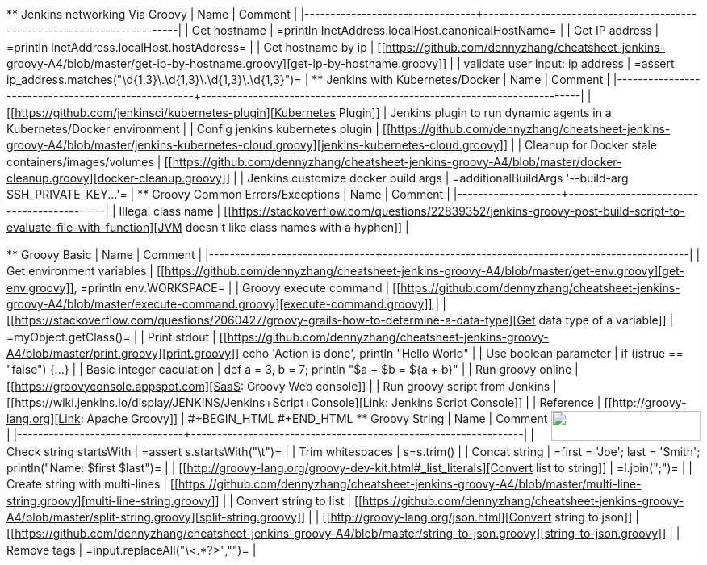 ** Jenkins networking Via Groovy
| Name                            | Comment                                                                  |
|---------------------------------+--------------------------------------------------------------------------|
| Get hostname                    | =println InetAddress.localHost.canonicalHostName=                        |
| Get IP address                  | =println InetAddress.localHost.hostAddress=                              |
| Get hostname by ip              | [[https://github.com/dennyzhang/cheatsheet-jenkins-groovy-A4/blob/master/get-ip-by-hostname.groovy][get-ip-by-hostname.groovy]]                                                |
| validate user input: ip address | =assert ip_address.matches("\\d{1,3}\\.\\d{1,3}\\.\\d{1,3}\\.\\d{1,3}")= |
** Jenkins with Kubernetes/Docker
| Name                                               | Comment                                                                 |
|----------------------------------------------------+-------------------------------------------------------------------------|
| [[https://github.com/jenkinsci/kubernetes-plugin][Kubernetes Plugin]]                                  | Jenkins plugin to run dynamic agents in a Kubernetes/Docker environment |
| Config jenkins kubernetes plugin                   | [[https://github.com/dennyzhang/cheatsheet-jenkins-groovy-A4/blob/master/jenkins-kubernetes-cloud.groovy][jenkins-kubernetes-cloud.groovy]]                                         |
| Cleanup for Docker stale containers/images/volumes | [[https://github.com/dennyzhang/cheatsheet-jenkins-groovy-A4/blob/master/docker-cleanup.groovy][docker-cleanup.groovy]]                                                   |
| Jenkins customize docker build args                | =additionalBuildArgs '--build-arg SSH_PRIVATE_KEY...'=                  |
** Groovy Common Errors/Exceptions
| Name               | Comment                                    |
|--------------------+--------------------------------------------|
| Illegal class name | [[https://stackoverflow.com/questions/22839352/jenkins-groovy-post-build-script-to-evaluate-file-with-function][JVM doesn't like class names with a hyphen]] |

** Groovy Basic
| Name                           | Comment                                                   |
|--------------------------------+-----------------------------------------------------------|
| Get environment variables      | [[https://github.com/dennyzhang/cheatsheet-jenkins-groovy-A4/blob/master/get-env.groovy][get-env.groovy]], =println env.WORKSPACE=                   |
| Groovy execute command         | [[https://github.com/dennyzhang/cheatsheet-jenkins-groovy-A4/blob/master/execute-command.groovy][execute-command.groovy]]                                    |
| [[https://stackoverflow.com/questions/2060427/groovy-grails-how-to-determine-a-data-type][Get data type of a variable]]    | =myObject.getClass()=                                     |
| Print stdout                   | [[https://github.com/dennyzhang/cheatsheet-jenkins-groovy-A4/blob/master/print.groovy][print.groovy]] echo 'Action is done', println "Hello World" |
| Use boolean parameter          | if (istrue == "false") {...}                              |
| Basic integer caculation       | def a = 3, b = 7; println "$a + $b = ${a + b}"            |
| Run groovy online              | [[https://groovyconsole.appspot.com][SaaS: Groovy Web console]]                                  |
| Run groovy script from Jenkins | [[https://wiki.jenkins.io/display/JENKINS/Jenkins+Script+Console][Link: Jenkins Script Console]]                              |
| Reference                      | [[http://groovy-lang.org][Link: Apache Groovy]]                                       |
#+BEGIN_HTML
<a href="https://cheatsheet.dennyzhang.com"><img align="right" width="185" height="37" src="https://raw.githubusercontent.com/dennyzhang/cheatsheet.dennyzhang.com/master/images/cheatsheet_dns.png"></a>
#+END_HTML
** Groovy String
| Name                           | Comment                                                        |
|--------------------------------+----------------------------------------------------------------|
| Check string startsWith        | =assert s.startsWith("\t")=                                    |
| Trim whitespaces               | s=s.trim()                                                     |
| Concat string                  | =first = 'Joe'; last = 'Smith'; println("Name: $first $last")= |
| [[http://groovy-lang.org/groovy-dev-kit.html#_list_literals][Convert list to string]]         | =l.join(";")=                                                  |
| Create string with multi-lines | [[https://github.com/dennyzhang/cheatsheet-jenkins-groovy-A4/blob/master/multi-line-string.groovy][multi-line-string.groovy]]                                       |
| Convert string to list         | [[https://github.com/dennyzhang/cheatsheet-jenkins-groovy-A4/blob/master/split-string.groovy][split-string.groovy]]                                            |
| [[http://groovy-lang.org/json.html][Convert string to json]]         | [[https://github.com/dennyzhang/cheatsheet-jenkins-groovy-A4/blob/master/string-to-json.groovy][string-to-json.groovy]]                                          |
| Remove tags                    | =input.replaceAll("\\<.*?>","")=                               |